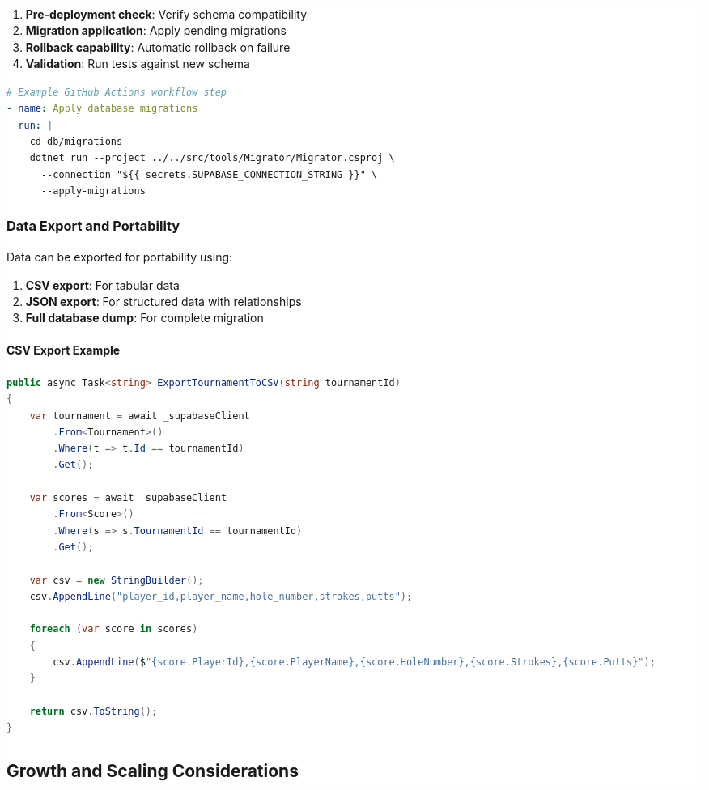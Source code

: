 1. **Pre-deployment check**: Verify schema compatibility
2. **Migration application**: Apply pending migrations
3. **Rollback capability**: Automatic rollback on failure
4. **Validation**: Run tests against new schema

```yaml
# Example GitHub Actions workflow step
- name: Apply database migrations
  run: |
    cd db/migrations
    dotnet run --project ../../src/tools/Migrator/Migrator.csproj \
      --connection "${{ secrets.SUPABASE_CONNECTION_STRING }}" \
      --apply-migrations
```

### Data Export and Portability

Data can be exported for portability using:

1. **CSV export**: For tabular data
2. **JSON export**: For structured data with relationships
3. **Full database dump**: For complete migration

#### CSV Export Example

```csharp
public async Task<string> ExportTournamentToCSV(string tournamentId)
{
    var tournament = await _supabaseClient
        .From<Tournament>()
        .Where(t => t.Id == tournamentId)
        .Get();
        
    var scores = await _supabaseClient
        .From<Score>()
        .Where(s => s.TournamentId == tournamentId)
        .Get();
        
    var csv = new StringBuilder();
    csv.AppendLine("player_id,player_name,hole_number,strokes,putts");
    
    foreach (var score in scores)
    {
        csv.AppendLine($"{score.PlayerId},{score.PlayerName},{score.HoleNumber},{score.Strokes},{score.Putts}");
    }
    
    return csv.ToString();
}
```

## Growth and Scaling Considerations

